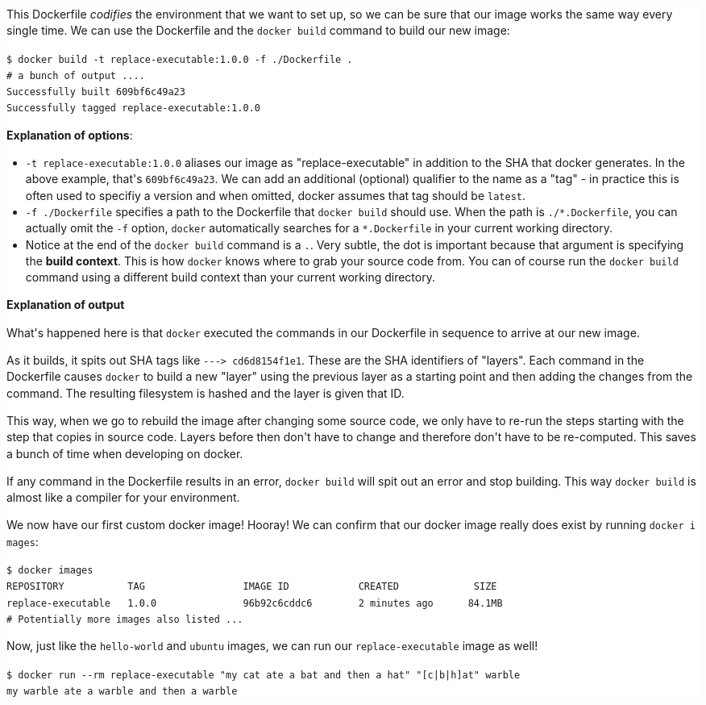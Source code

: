 This Dockerfile _codifies_ the environment that we want to set up, so we can be sure that our image works the same way every single time. We can use the Dockerfile and the `docker build` command to build our new image:

```
$ docker build -t replace-executable:1.0.0 -f ./Dockerfile .
# a bunch of output ....
Successfully built 609bf6c49a23
Successfully tagged replace-executable:1.0.0
```

**Explanation of options**:

* `-t replace-executable:1.0.0` aliases our image as "replace-executable" in addition to the SHA that docker generates. In the above example, that's `609bf6c49a23`. We can add an additional (optional) qualifier to the name as a "tag" - in practice this is often used to specifiy a version and when omitted, docker assumes that tag should be `latest`.
* `-f ./Dockerfile` specifies a path to the Dockerfile that `docker build` should use. When the path is `./*.Dockerfile`, you can actually omit the `-f` option, `docker` automatically searches for a `*.Dockerfile` in your current working directory.
* Notice at the end of the `docker build` command is a `.`. Very subtle, the dot is important because that argument is specifying the **build context**. This is how `docker` knows where to grab your source code from. You can of course run the `docker build` command using a different build context than your current working directory.

**Explanation of output**

What's happened here is that `docker` executed the commands in our Dockerfile in sequence to arrive at our new image.

As it builds, it spits out SHA tags like `---> cd6d8154f1e1`. These are the SHA identifiers of "layers". Each command in the Dockerfile causes `docker` to build a new "layer" using the previous layer as a starting point and then adding the changes from the command. The resulting filesystem is hashed and the layer is given that ID.

This way, when we go to rebuild the image after changing some source code, we only have to re-run the steps starting with the step that copies in source code. Layers before then don't have to change and therefore don't have to be re-computed. This saves a bunch of time when developing on docker.

If any command in the Dockerfile results in an error, `docker build` will spit out an error and stop building. This way `docker build` is almost like a compiler for your environment.

We now have our first custom docker image! Hooray! We can confirm that our docker image really does exist by running `docker images`:

```
$ docker images
REPOSITORY           TAG                 IMAGE ID            CREATED             SIZE
replace-executable   1.0.0               96b92c6cddc6        2 minutes ago      84.1MB
# Potentially more images also listed ...
```

Now, just like the `hello-world` and `ubuntu` images, we can run our `replace-executable` image as well!

```
$ docker run --rm replace-executable "my cat ate a bat and then a hat" "[c|b|h]at" warble
my warble ate a warble and then a warble
```
